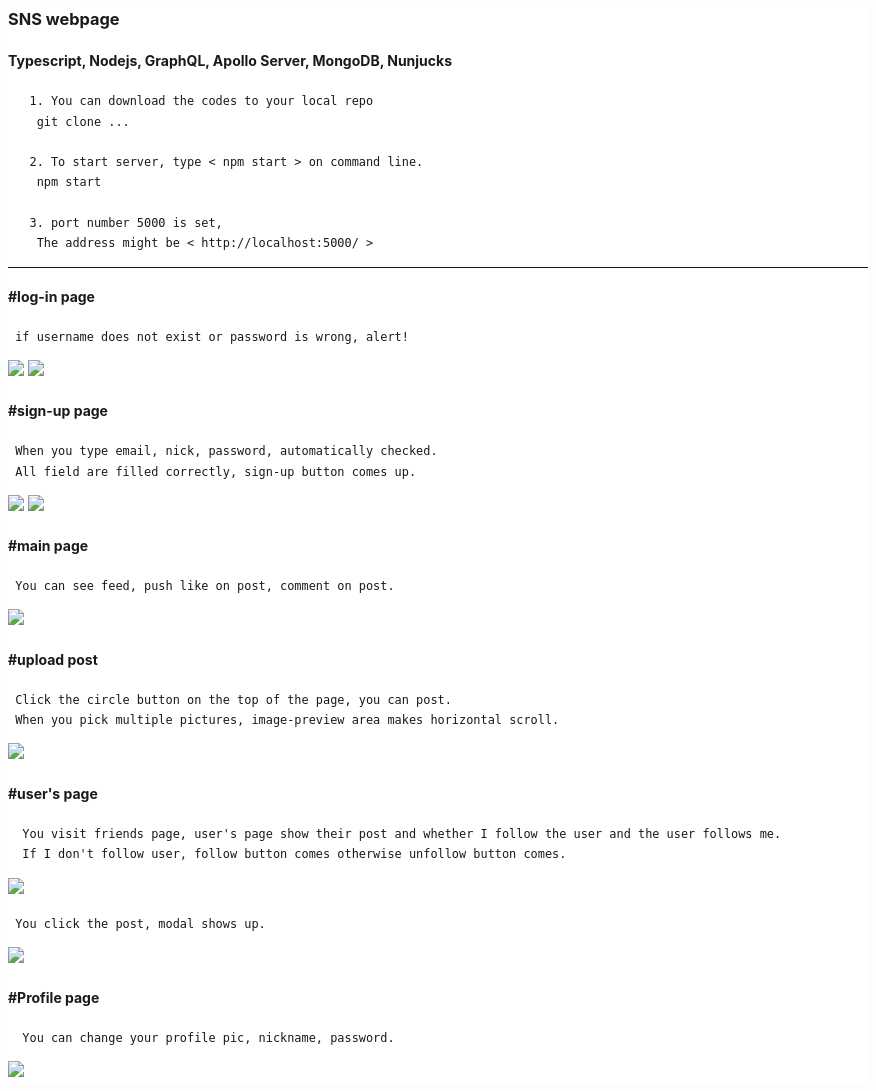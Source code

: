 ### SNS webpage 
#### Typescript, Nodejs, GraphQL, Apollo Server, MongoDB, Nunjucks
       1. You can download the codes to your local repo
        git clone ...
        
       2. To start server, type < npm start > on command line.
        npm start
        
       3. port number 5000 is set,
        The address might be < http://localhost:5000/ >

***
#### #log-in page
     if username does not exist or password is wrong, alert!
<img src="https://user-images.githubusercontent.com/68073098/200874789-6a562803-8c1f-4870-b006-c27f64da9d17.png" width="400" >
<img src="https://user-images.githubusercontent.com/68073098/200882045-c8319da3-beaa-437c-89c5-49b8560c82c0.png" width="400" >



#### #sign-up page
     When you type email, nick, password, automatically checked.
     All field are filled correctly, sign-up button comes up.  
<img src="https://user-images.githubusercontent.com/68073098/200875732-c7eb3f06-9d4b-4c1f-8366-0749e82a34e2.png" width="400" >
<img src="https://user-images.githubusercontent.com/68073098/200876113-11aae471-2cbe-4587-8608-21f5453fdae3.png" width="400" >

#### #main page
     You can see feed, push like on post, comment on post.
<img src="https://user-images.githubusercontent.com/68073098/200876977-7490f173-9fa5-4954-986d-d7fb99a7d61d.png" width="400" >


#### #upload post
     Click the circle button on the top of the page, you can post.
     When you pick multiple pictures, image-preview area makes horizontal scroll.
<img src="https://user-images.githubusercontent.com/68073098/200877984-d6ef21c5-f626-42f9-a94a-fab81de48568.png" width="400" >

#### #user's page
      You visit friends page, user's page show their post and whether I follow the user and the user follows me.
      If I don't follow user, follow button comes otherwise unfollow button comes.
<img src="https://user-images.githubusercontent.com/68073098/200878686-70647cf5-f31d-4a0e-afa3-b101d800aabf.png" width="400" >

     You click the post, modal shows up.
<img src="https://user-images.githubusercontent.com/68073098/200879622-d75c64dd-eca8-48bc-b2e9-595d61068820.png" width="400" >


#### #Profile page
      You can change your profile pic, nickname, password.
<img src="https://user-images.githubusercontent.com/68073098/200880592-e7479655-dc42-4427-9490-5fb5ec970aa9.png" width="400" >
